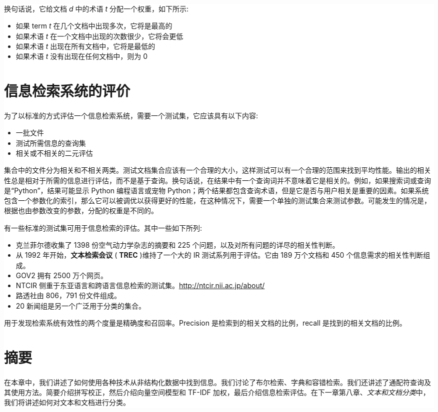 换句话说，它给文档 *d* 中的术语 *t* 分配一个权重，如下所示:

*   如果 term *t* 在几个文档中出现多次，它将是最高的
*   如果术语 *t* 在一个文档中出现的次数很少，它将会更低
*   如果术语 *t* 出现在所有文档中，它将是最低的
*   如果术语 *t* 没有出现在任何文档中，则为 0



# 信息检索系统的评价

为了以标准的方式评估一个信息检索系统，需要一个测试集，它应该具有以下内容:

*   一批文件
*   测试所需信息的查询集
*   相关或不相关的二元评估

集合中的文件分为相关和不相关两类。测试文档集合应该有一个合理的大小，这样测试可以有一个合理的范围来找到平均性能。输出的相关性总是相对于所需的信息进行评估，而不是基于查询。换句话说，在结果中有一个查询词并不意味着它是相关的。例如，如果搜索词或查询是“Python”，结果可能显示 Python 编程语言或宠物 Python；两个结果都包含查询术语，但是它是否与用户相关是重要的因素。如果系统包含一个参数化的索引，那么它可以被调优以获得更好的性能，在这种情况下，需要一个单独的测试集合来测试参数。可能发生的情况是，根据也由参数改变的参数，分配的权重是不同的。

有一些标准的测试集可用于信息检索的评估。其中一些如下所列:

*   克兰菲尔德收集了 1398 份空气动力学杂志的摘要和 225 个问题，以及对所有问题的详尽的相关性判断。
*   从 1992 年开始，**文本检索会议** ( **TREC** )维持了一个大的 IR 测试系列用于评估。它由 189 万个文档和 450 个信息需求的相关性判断组成。
*   GOV2 拥有 2500 万个网页。
*   NTCIR 侧重于东亚语言和跨语言信息检索的测试集。http://ntcir.nii.ac.jp/about/
*   路透社由 806，791 份文件组成。
*   20 新闻组是另一个广泛用于分类的集合。

用于发现检索系统有效性的两个度量是精确度和召回率。Precision 是检索到的相关文档的比例，recall 是找到的相关文档的比例。



# 摘要

在本章中，我们讲述了如何使用各种技术从非结构化数据中找到信息。我们讨论了布尔检索、字典和容错检索。我们还讲述了通配符查询及其使用方法。简要介绍拼写校正，然后介绍向量空间模型和 TF-IDF 加权，最后介绍信息检索评估。在下一章第八章、*文本和文档分类*中，我们将讲述如何对文本和文档进行分类。